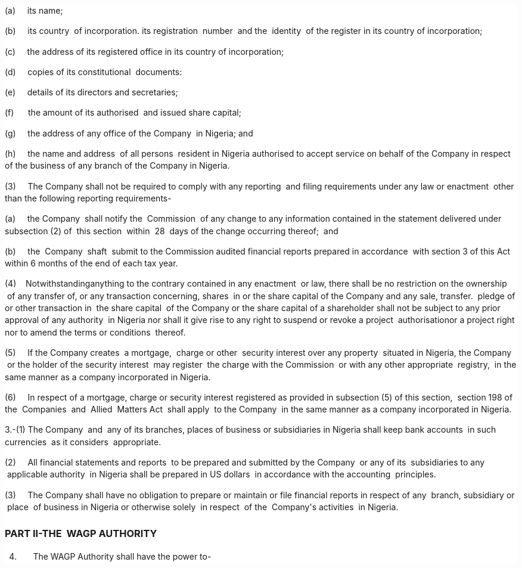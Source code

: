 (a)     its name;

(b)     its country  of incorporation. its registration  number  and the  identity  of the register in its country of incorporation;

(c)     the address of its registered office in its country of incorporation;

(d)     copies of its constitutional  documents:

(e)     details of its directors and secretaries;

(f)      the amount of its authorised  and issued share capital;

(g)     the address of any office of the Company  in Nigeria; and

(h)     the name and address  of all persons  resident in Nigeria authorised to accept service on behalf of the Company in respect of the business of any branch of the Company in Nigeria.

(3)     The Company shall not be required to comply with any reporting  and filing requirements under any law or enactment  other than the following reporting requirements-

(a)     the Company  shall notify the  Commission  of any change to any information contained in the statement delivered under subsection (2) of  this section  within  28  days of the change occurring thereof;  and

(b)     the  Company  shaft  submit to the Commission audited financial reports prepared in accordance  with section 3 of this Act within 6 months of the end of each tax year.

(4)    Notwithstandinganything to the contrary contained in any enactment  or law, there shall be no restriction on the ownership  of any transfer of, or any transaction concerning, shares  in or the share capital of the Company and any sale, transfer.  pledge of or other transaction in  the share capital  of the Company or the share capital of a shareholder shall not be subject to any prior approval of any authority  in Nigeria nor shall it give rise to any right to suspend or revoke a project  authorisationor a project right nor to amend the terms or conditions  thereof.

(5)     If the Company creates  a mortgage,  charge or other  security interest over any property  situated in Nigeria, the Company  or the holder of the security interest  may register  the charge with the Commission  or with any other appropriate  registry,  in the same manner as a company incorporated in Nigeria.

(6)     In respect of a mortgage, charge or security interest registered as provided in subsection (5) of this section,  section 198 of the  Companies  and  Allied  Matters Act  shall apply  to the Company  in the same manner as a company incorporated in Nigeria.

3.-(1) The Company  and  any of its branches, places of business or subsidiaries in Nigeria shall keep bank accounts  in such currencies  as it considers  appropriate.

(2)     All financial statements and reports  to be prepared and submitted by the Company  or any of its  subsidiaries to any  applicable authority  in Nigeria shall be prepared in US dollars  in accordance with the accounting  principles.

(3)     The Company shall have no obligation to prepare or maintain or file financial reports in respect of any  branch, subsidiary or  place  of business in Nigeria or otherwise solely  in respect  of the  Company's activities  in Nigeria.

### PART II-THE  WAGP AUTHORITY

4.       The WAGP Authority shall have the power to-
